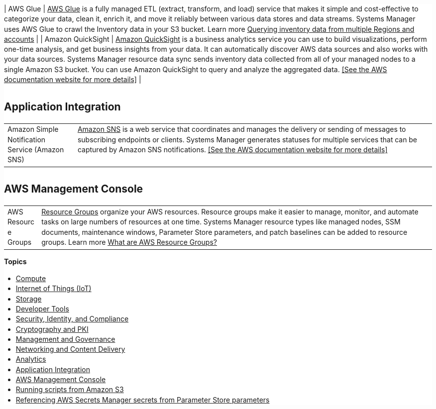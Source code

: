 | AWS Glue |  [AWS Glue](https://docs.aws.amazon.com/glue/latest/dg/) is a fully managed ETL \(extract, transform, and load\) service that makes it simple and cost\-effective to categorize your data, clean it, enrich it, and move it reliably between various data stores and data streams\.  Systems Manager uses AWS Glue to crawl the Inventory data in your S3 bucket\.  Learn more [Querying inventory data from multiple Regions and accounts](systems-manager-inventory-query.md)   | 
| Amazon QuickSight |  [Amazon QuickSight](https://docs.aws.amazon.com/quicksight/latest/user/) is a business analytics service you can use to build visualizations, perform one\-time analysis, and get business insights from your data\. It can automatically discover AWS data sources and also works with your data sources\. Systems Manager resource data sync sends inventory data collected from all of your managed nodes to a single Amazon S3 bucket\. You can use Amazon QuickSight to query and analyze the aggregated data\. [\[See the AWS documentation website for more details\]](http://docs.aws.amazon.com/systems-manager/latest/userguide/integrations-aws.html)  | 

## Application Integration<a name="integrations-aws-application-integration"></a>


|  |  | 
| --- |--- |
| Amazon Simple Notification Service \(Amazon SNS\) |  [Amazon SNS](https://docs.aws.amazon.com/sns/latest/dg/) is a web service that coordinates and manages the delivery or sending of messages to subscribing endpoints or clients\. Systems Manager generates statuses for multiple services that can be captured by Amazon SNS notifications\. [\[See the AWS documentation website for more details\]](http://docs.aws.amazon.com/systems-manager/latest/userguide/integrations-aws.html)  | 

## AWS Management Console<a name="integrations-aws-management-console"></a>


|  |  | 
| --- |--- |
| AWS Resource Groups |  [Resource Groups](https://docs.aws.amazon.com/ARG/latest/userguide/) organize your AWS resources\. Resource groups make it easier to manage, monitor, and automate tasks on large numbers of resources at one time\. Systems Manager resource types like managed nodes, SSM documents, maintenance windows, Parameter Store parameters, and patch baselines can be added to resource groups\.  Learn more [What are AWS Resource Groups?](https://docs.aws.amazon.com/ARG/latest/userguide/welcome.html)   | 

**Topics**
+ [Compute](#integrations-aws-compute)
+ [Internet of Things \(IoT\)](#integrations-aws-IoT)
+ [Storage](#integrations-aws-productgroup)
+ [Developer Tools](#integrations-aws-developer-tools)
+ [Security, Identity, and Compliance](#integrations-aws-security-identify-compliance)
+ [Cryptography and PKI](#integrations-aws-cryptography-pki)
+ [Management and Governance](#integrations-aws-management-governance)
+ [Networking and Content Delivery](#integrations-aws-networking-content-delivery)
+ [Analytics](#integrations-aws-analytics)
+ [Application Integration](#integrations-aws-application-integration)
+ [AWS Management Console](#integrations-aws-management-console)
+ [Running scripts from Amazon S3](integration-s3.md)
+ [Referencing AWS Secrets Manager secrets from Parameter Store parameters](integration-ps-secretsmanager.md)